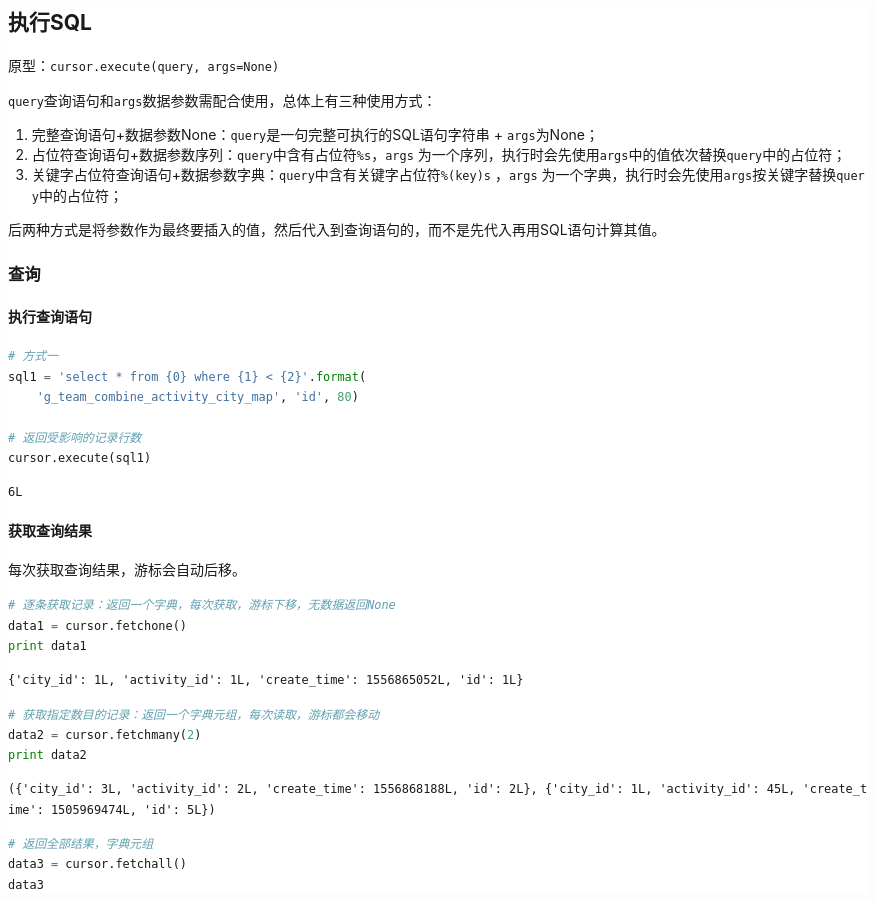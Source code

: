 ##  执行SQL

原型：`cursor.execute(query, args=None)` 

`query`查询语句和`args`数据参数需配合使用，总体上有三种使用方式：

1. 完整查询语句+数据参数None：`query`是一句完整可执行的SQL语句字符串 + `args`为None；
2. 占位符查询语句+数据参数序列：`query`中含有占位符`%s`，`args` 为一个序列，执行时会先使用`args`中的值依次替换`query`中的占位符；
3. 关键字占位符查询语句+数据参数字典：`query`中含有关键字占位符`%(key)s` ，`args` 为一个字典，执行时会先使用`args`按关键字替换`query`中的占位符；

后两种方式是将参数作为最终要插入的值，然后代入到查询语句的，而不是先代入再用SQL语句计算其值。

### 查询

#### 执行查询语句


```python
# 方式一
sql1 = 'select * from {0} where {1} < {2}'.format(
    'g_team_combine_activity_city_map', 'id', 80)

# 返回受影响的记录行数
cursor.execute(sql1)
```




    6L



####  获取查询结果

每次获取查询结果，游标会自动后移。


```python
# 逐条获取记录：返回一个字典，每次获取，游标下移，无数据返回None
data1 = cursor.fetchone()
print data1
```

    {'city_id': 1L, 'activity_id': 1L, 'create_time': 1556865052L, 'id': 1L}



```python
# 获取指定数目的记录：返回一个字典元组，每次读取，游标都会移动
data2 = cursor.fetchmany(2)
print data2
```

    ({'city_id': 3L, 'activity_id': 2L, 'create_time': 1556868188L, 'id': 2L}, {'city_id': 1L, 'activity_id': 45L, 'create_time': 1505969474L, 'id': 5L})



```python
# 返回全部结果，字典元组
data3 = cursor.fetchall()
data3
```
